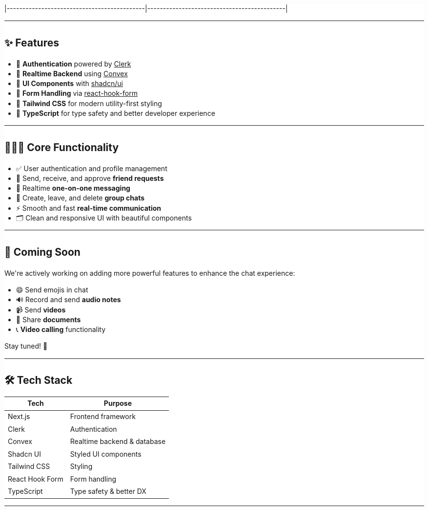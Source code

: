 |--------------------------------------------|--------------------------------------------|

---

## ✨ Features

- 🔐 **Authentication** powered by [Clerk](https://clerk.dev)
- 🧠 **Realtime Backend** using [Convex](https://convex.dev)
- 🧩 **UI Components** with [shadcn/ui](https://ui.shadcn.com)
- 🎯 **Form Handling** via [react-hook-form](https://react-hook-form.com)
- 💨 **Tailwind CSS** for modern utility-first styling
- 🔷 **TypeScript** for type safety and better developer experience

---

## 🧑‍🤝‍🧑 Core Functionality

- ✅ User authentication and profile management
- 🤝 Send, receive, and approve **friend requests**
- 💬 Realtime **one-on-one messaging**
- 👥 Create, leave, and delete **group chats**
- ⚡ Smooth and fast **real-time communication**
- 🗂 Clean and responsive UI with beautiful components

---

## 🚧 Coming Soon

We're actively working on adding more powerful features to enhance the chat experience:

- 😄 Send emojis in chat
- 🔊 Record and send **audio notes**
- 📹 Send **videos**
- 📄 Share **documents**
- 📞 **Video calling** functionality

Stay tuned! 🚀

---

## 🛠️ Tech Stack

| Tech            | Purpose                     |
|-----------------|-----------------------------|
| Next.js         | Frontend framework          |
| Clerk           | Authentication              |
| Convex          | Realtime backend & database |
| Shadcn UI       | Styled UI components        |
| Tailwind CSS    | Styling                     |
| React Hook Form | Form handling               |
| TypeScript      | Type safety & better DX     |

---